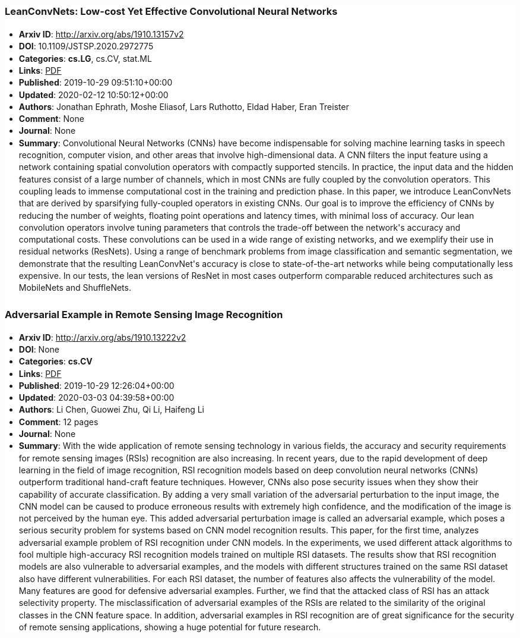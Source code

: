 

### LeanConvNets: Low-cost Yet Effective Convolutional Neural Networks
- **Arxiv ID**: http://arxiv.org/abs/1910.13157v2
- **DOI**: 10.1109/JSTSP.2020.2972775
- **Categories**: **cs.LG**, cs.CV, stat.ML
- **Links**: [PDF](http://arxiv.org/pdf/1910.13157v2)
- **Published**: 2019-10-29 09:51:10+00:00
- **Updated**: 2020-02-12 10:50:12+00:00
- **Authors**: Jonathan Ephrath, Moshe Eliasof, Lars Ruthotto, Eldad Haber, Eran Treister
- **Comment**: None
- **Journal**: None
- **Summary**: Convolutional Neural Networks (CNNs) have become indispensable for solving machine learning tasks in speech recognition, computer vision, and other areas that involve high-dimensional data. A CNN filters the input feature using a network containing spatial convolution operators with compactly supported stencils. In practice, the input data and the hidden features consist of a large number of channels, which in most CNNs are fully coupled by the convolution operators. This coupling leads to immense computational cost in the training and prediction phase. In this paper, we introduce LeanConvNets that are derived by sparsifying fully-coupled operators in existing CNNs. Our goal is to improve the efficiency of CNNs by reducing the number of weights, floating point operations and latency times, with minimal loss of accuracy. Our lean convolution operators involve tuning parameters that controls the trade-off between the network's accuracy and computational costs. These convolutions can be used in a wide range of existing networks, and we exemplify their use in residual networks (ResNets). Using a range of benchmark problems from image classification and semantic segmentation, we demonstrate that the resulting LeanConvNet's accuracy is close to state-of-the-art networks while being computationally less expensive. In our tests, the lean versions of ResNet in most cases outperform comparable reduced architectures such as MobileNets and ShuffleNets.



### Adversarial Example in Remote Sensing Image Recognition
- **Arxiv ID**: http://arxiv.org/abs/1910.13222v2
- **DOI**: None
- **Categories**: **cs.CV**
- **Links**: [PDF](http://arxiv.org/pdf/1910.13222v2)
- **Published**: 2019-10-29 12:26:04+00:00
- **Updated**: 2020-03-03 04:39:58+00:00
- **Authors**: Li Chen, Guowei Zhu, Qi Li, Haifeng Li
- **Comment**: 12 pages
- **Journal**: None
- **Summary**: With the wide application of remote sensing technology in various fields, the accuracy and security requirements for remote sensing images (RSIs) recognition are also increasing. In recent years, due to the rapid development of deep learning in the field of image recognition, RSI recognition models based on deep convolution neural networks (CNNs) outperform traditional hand-craft feature techniques. However, CNNs also pose security issues when they show their capability of accurate classification. By adding a very small variation of the adversarial perturbation to the input image, the CNN model can be caused to produce erroneous results with extremely high confidence, and the modification of the image is not perceived by the human eye. This added adversarial perturbation image is called an adversarial example, which poses a serious security problem for systems based on CNN model recognition results. This paper, for the first time, analyzes adversarial example problem of RSI recognition under CNN models. In the experiments, we used different attack algorithms to fool multiple high-accuracy RSI recognition models trained on multiple RSI datasets. The results show that RSI recognition models are also vulnerable to adversarial examples, and the models with different structures trained on the same RSI dataset also have different vulnerabilities. For each RSI dataset, the number of features also affects the vulnerability of the model. Many features are good for defensive adversarial examples. Further, we find that the attacked class of RSI has an attack selectivity property. The misclassification of adversarial examples of the RSIs are related to the similarity of the original classes in the CNN feature space. In addition, adversarial examples in RSI recognition are of great significance for the security of remote sensing applications, showing a huge potential for future research.
